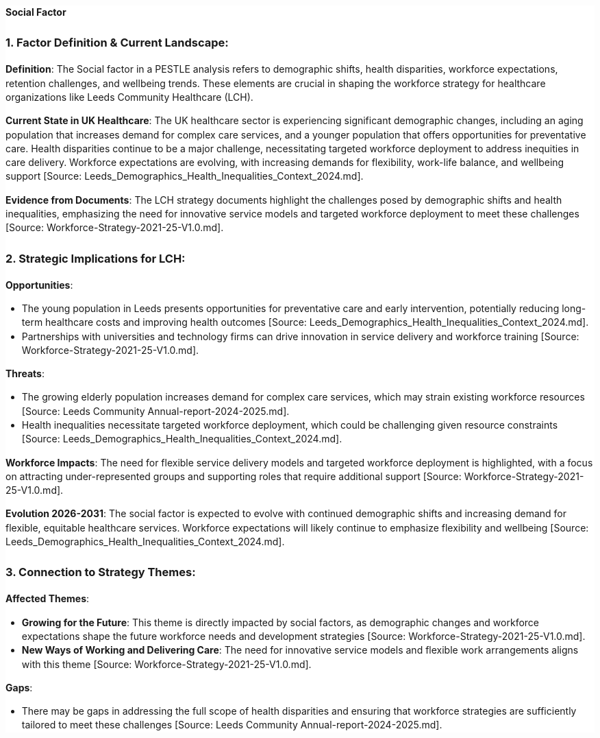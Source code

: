 #### Social Factor

### 1. Factor Definition & Current Landscape:

**Definition**: The Social factor in a PESTLE analysis refers to demographic shifts, health disparities, workforce expectations, retention challenges, and wellbeing trends. These elements are crucial in shaping the workforce strategy for healthcare organizations like Leeds Community Healthcare (LCH).

**Current State in UK Healthcare**: The UK healthcare sector is experiencing significant demographic changes, including an aging population that increases demand for complex care services, and a younger population that offers opportunities for preventative care. Health disparities continue to be a major challenge, necessitating targeted workforce deployment to address inequities in care delivery. Workforce expectations are evolving, with increasing demands for flexibility, work-life balance, and wellbeing support [Source: Leeds_Demographics_Health_Inequalities_Context_2024.md].

**Evidence from Documents**: The LCH strategy documents highlight the challenges posed by demographic shifts and health inequalities, emphasizing the need for innovative service models and targeted workforce deployment to meet these challenges [Source: Workforce-Strategy-2021-25-V1.0.md].

### 2. Strategic Implications for LCH:

**Opportunities**:
- The young population in Leeds presents opportunities for preventative care and early intervention, potentially reducing long-term healthcare costs and improving health outcomes [Source: Leeds_Demographics_Health_Inequalities_Context_2024.md].
- Partnerships with universities and technology firms can drive innovation in service delivery and workforce training [Source: Workforce-Strategy-2021-25-V1.0.md].

**Threats**:
- The growing elderly population increases demand for complex care services, which may strain existing workforce resources [Source: Leeds Community Annual-report-2024-2025.md].
- Health inequalities necessitate targeted workforce deployment, which could be challenging given resource constraints [Source: Leeds_Demographics_Health_Inequalities_Context_2024.md].

**Workforce Impacts**: The need for flexible service delivery models and targeted workforce deployment is highlighted, with a focus on attracting under-represented groups and supporting roles that require additional support [Source: Workforce-Strategy-2021-25-V1.0.md].

**Evolution 2026-2031**: The social factor is expected to evolve with continued demographic shifts and increasing demand for flexible, equitable healthcare services. Workforce expectations will likely continue to emphasize flexibility and wellbeing [Source: Leeds_Demographics_Health_Inequalities_Context_2024.md].

### 3. Connection to Strategy Themes:

**Affected Themes**:
- **Growing for the Future**: This theme is directly impacted by social factors, as demographic changes and workforce expectations shape the future workforce needs and development strategies [Source: Workforce-Strategy-2021-25-V1.0.md].
- **New Ways of Working and Delivering Care**: The need for innovative service models and flexible work arrangements aligns with this theme [Source: Workforce-Strategy-2021-25-V1.0.md].

**Gaps**:
- There may be gaps in addressing the full scope of health disparities and ensuring that workforce strategies are sufficiently tailored to meet these challenges [Source: Leeds Community Annual-report-2024-2025.md].

